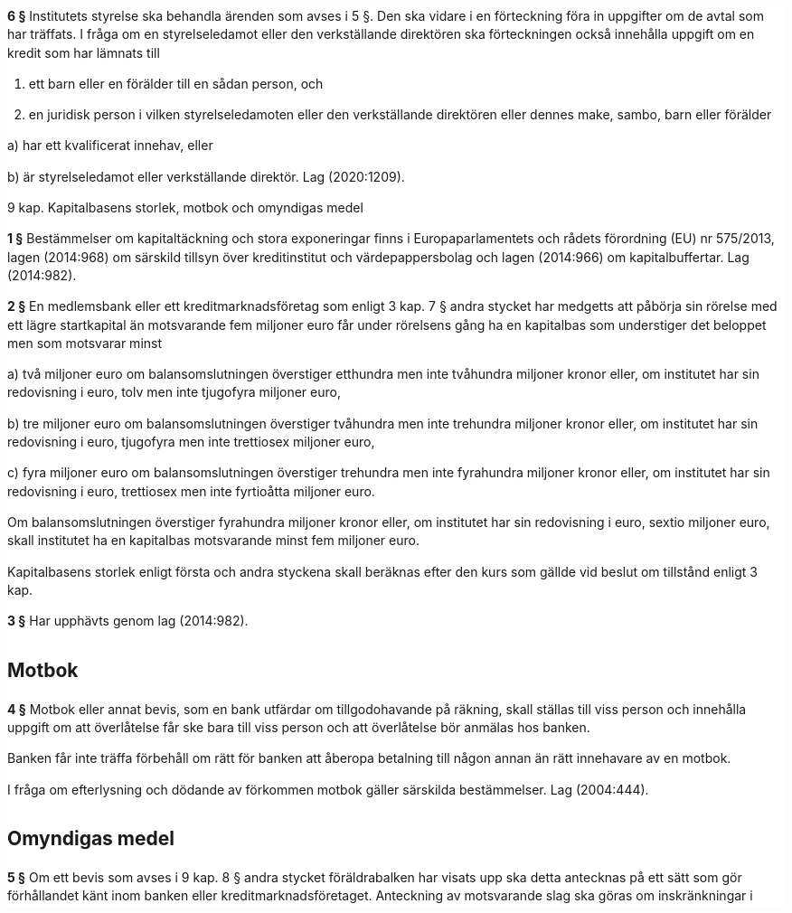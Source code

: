 **6 §** Institutets styrelse ska behandla ärenden som avses i 5 §. Den ska vidare i en förteckning föra in uppgifter om de avtal som har träffats. I fråga om en styrelseledamot eller den verkställande direktören ska förteckningen också innehålla uppgift om en kredit som har lämnats till

1. ett barn eller en förälder till en sådan person, och

2. en juridisk person i vilken styrelseledamoten eller den verkställande direktören eller dennes make, sambo, barn eller förälder

a) har ett kvalificerat innehav, eller

b) är styrelseledamot eller verkställande direktör. Lag (2020:1209).

9 kap. Kapitalbasens storlek, motbok och omyndigas medel

**1 §** Bestämmelser om kapitaltäckning och stora exponeringar finns i Europaparlamentets och rådets förordning (EU) nr 575/2013, lagen (2014:968) om särskild tillsyn över kreditinstitut och värdepappersbolag och lagen (2014:966) om kapitalbuffertar. Lag (2014:982).

**2 §** En medlemsbank eller ett kreditmarknadsföretag som enligt 3 kap. 7 § andra stycket har medgetts att påbörja sin rörelse med ett lägre startkapital än motsvarande fem miljoner euro får under rörelsens gång ha en kapitalbas som understiger det beloppet men som motsvarar minst

a) två miljoner euro om balansomslutningen överstiger etthundra men inte tvåhundra miljoner kronor eller, om institutet har sin redovisning i euro, tolv men inte tjugofyra miljoner euro,

b) tre miljoner euro om balansomslutningen överstiger tvåhundra men inte trehundra miljoner kronor eller, om institutet har sin redovisning i euro, tjugofyra men inte trettiosex miljoner euro,

c) fyra miljoner euro om balansomslutningen överstiger trehundra men inte fyrahundra miljoner kronor eller, om institutet har sin redovisning i euro, trettiosex men inte fyrtioåtta miljoner euro.

Om balansomslutningen överstiger fyrahundra miljoner kronor eller, om institutet har sin redovisning i euro, sextio miljoner euro, skall institutet ha en kapitalbas motsvarande minst fem miljoner euro.

Kapitalbasens storlek enligt första och andra styckena skall beräknas efter den kurs som gällde vid beslut om tillstånd enligt 3 kap.

**3 §** Har upphävts genom lag (2014:982).

## Motbok

**4 §** Motbok eller annat bevis, som en bank utfärdar om tillgodohavande på räkning, skall ställas till viss person och innehålla uppgift om att överlåtelse får ske bara till viss person och att överlåtelse bör anmälas hos banken.

Banken får inte träffa förbehåll om rätt för banken att åberopa betalning till någon annan än rätt innehavare av en motbok.

I fråga om efterlysning och dödande av förkommen motbok gäller särskilda bestämmelser. Lag (2004:444).

## Omyndigas medel

**5 §** Om ett bevis som avses i 9 kap. 8 § andra stycket föräldrabalken har visats upp ska detta antecknas på ett sätt som gör förhållandet känt inom banken eller kreditmarknadsföretaget. Anteckning av motsvarande slag ska göras om inskränkningar i
